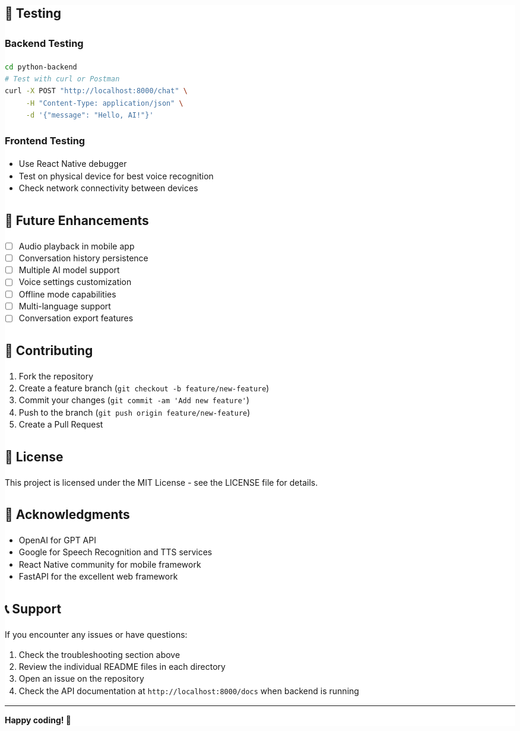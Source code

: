 ## 🧪 Testing

### Backend Testing
```bash
cd python-backend
# Test with curl or Postman
curl -X POST "http://localhost:8000/chat" \
     -H "Content-Type: application/json" \
     -d '{"message": "Hello, AI!"}'
```

### Frontend Testing
- Use React Native debugger
- Test on physical device for best voice recognition
- Check network connectivity between devices

## 🚧 Future Enhancements

- [ ] Audio playback in mobile app
- [ ] Conversation history persistence
- [ ] Multiple AI model support
- [ ] Voice settings customization
- [ ] Offline mode capabilities
- [ ] Multi-language support
- [ ] Conversation export features

## 🤝 Contributing

1. Fork the repository
2. Create a feature branch (`git checkout -b feature/new-feature`)
3. Commit your changes (`git commit -am 'Add new feature'`)
4. Push to the branch (`git push origin feature/new-feature`)
5. Create a Pull Request

## 📄 License

This project is licensed under the MIT License - see the LICENSE file for details.

## 🙏 Acknowledgments

- OpenAI for GPT API
- Google for Speech Recognition and TTS services
- React Native community for mobile framework
- FastAPI for the excellent web framework

## 📞 Support

If you encounter any issues or have questions:

1. Check the troubleshooting section above
2. Review the individual README files in each directory
3. Open an issue on the repository
4. Check the API documentation at `http://localhost:8000/docs` when backend is running

---

**Happy coding! 🎉**
